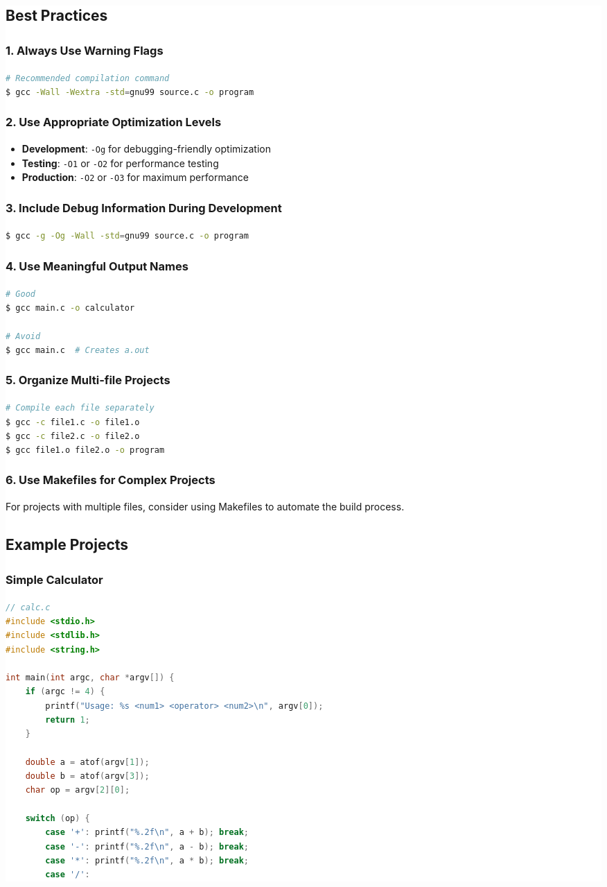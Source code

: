 ## Best Practices

### 1. Always Use Warning Flags
```bash
# Recommended compilation command
$ gcc -Wall -Wextra -std=gnu99 source.c -o program
```

### 2. Use Appropriate Optimization Levels
- **Development**: `-Og` for debugging-friendly optimization
- **Testing**: `-O1` or `-O2` for performance testing
- **Production**: `-O2` or `-O3` for maximum performance

### 3. Include Debug Information During Development
```bash
$ gcc -g -Og -Wall -std=gnu99 source.c -o program
```

### 4. Use Meaningful Output Names
```bash
# Good
$ gcc main.c -o calculator

# Avoid
$ gcc main.c  # Creates a.out
```

### 5. Organize Multi-file Projects
```bash
# Compile each file separately
$ gcc -c file1.c -o file1.o
$ gcc -c file2.c -o file2.o
$ gcc file1.o file2.o -o program
```

### 6. Use Makefiles for Complex Projects
For projects with multiple files, consider using Makefiles to automate the build process.

## Example Projects

### Simple Calculator
```c
// calc.c
#include <stdio.h>
#include <stdlib.h>
#include <string.h>

int main(int argc, char *argv[]) {
    if (argc != 4) {
        printf("Usage: %s <num1> <operator> <num2>\n", argv[0]);
        return 1;
    }
    
    double a = atof(argv[1]);
    double b = atof(argv[3]);
    char op = argv[2][0];
    
    switch (op) {
        case '+': printf("%.2f\n", a + b); break;
        case '-': printf("%.2f\n", a - b); break;
        case '*': printf("%.2f\n", a * b); break;
        case '/': 
```